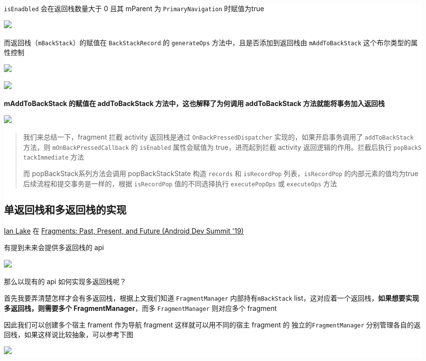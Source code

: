 `isEnadbled` 会在返回栈数量大于 0 且其 mParent 为 `PrimaryNavigation` 时赋值为true



![](https://user-gold-cdn.xitu.io/2020/3/15/170deeaf9805eb1e?w=796&h=555&f=png&s=94237)



而返回栈（`mBackStack`）的赋值在 `BackStackRecord` 的 `generateOps` 方法中，且是否添加到返回栈由 `mAddToBackStack` 这个布尔类型的属性控制



![](https://user-gold-cdn.xitu.io/2020/3/16/170df0f5d77e3c7f?w=891&h=544&f=png&s=94633)

![](https://user-gold-cdn.xitu.io/2020/3/15/170deeaf9a0dfa56?w=548&h=215&f=png&s=28095)



**mAddToBackStack 的赋值在 addToBackStack 方法中，这也解释了为何调用 addToBackStack 方法就能将事务加入返回栈**

![](https://user-gold-cdn.xitu.io/2020/3/15/170deeaf9eb75bde?w=841&h=306&f=png&s=47458)



>  我们来总结一下，fragment 拦截 activity 返回栈是通过 `OnBackPressedDispatcher` 实现的，如果开启事务调用了 `addToBackStack` 方法，则 `mOnBackPressedCallback` 的 `isEnabled` 属性会赋值为 true，进而起到拦截 activity 返回逻辑的作用。拦截后执行 `popBackStackImmediate` 方法
>
> 而 popBackStack系列方法会调用 popBackStackState 构造 `records` 和 `isRecordPop` 列表，`isRecordPop` 的内部元素的值均为true 后续流程和提交事务是一样的，根据 `isRecordPop` 值的不同选择执行 `executePopOps` 或 `executeOps` 方法



## 单返回栈和多返回栈的实现

[Ian Lake](https://medium.com/@ianhlake) 在 [Fragments: Past, Present, and Future (Android Dev Summit '19)](https://www.youtube.com/watch?v=RS1IACnZLy4) 

有提到未来会提供多返回栈的 api



![](https://user-gold-cdn.xitu.io/2020/3/15/170deeafa780da77?w=1844&h=948&f=png&s=634511)



那么以现有的 api 如何实现多返回栈呢？



首先我要弄清楚怎样才会有多返回栈，根据上文我们知道 `FragmentManager` 内部持有`mBackStack` list，这对应着一个返回栈，**如果想要实现多返回栈，则需要多个 FragmentManager**，而多 `FragmentManager` 则对应多个 fragment



因此我们可以创建多个宿主 frament 作为导航 fragment 这样就可以用不同的宿主 fragment 的 独立的`FragmentManager` 分别管理各自的返回栈，如果这样说比较抽象，可以参考下图



![](https://user-gold-cdn.xitu.io/2020/3/16/170defa88bc0e5f9?w=488&h=750&f=gif&s=4633102)
